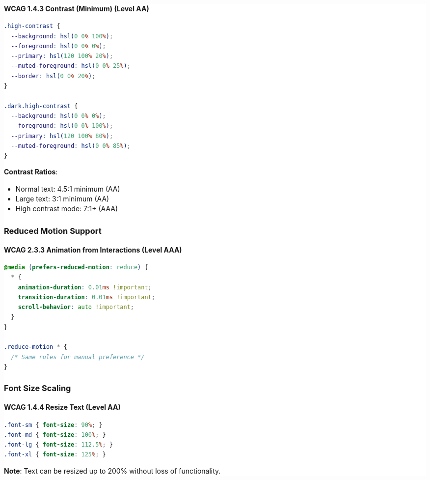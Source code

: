**WCAG 1.4.3 Contrast (Minimum) (Level AA)**

```css
.high-contrast {
  --background: hsl(0 0% 100%);
  --foreground: hsl(0 0% 0%);
  --primary: hsl(120 100% 20%);
  --muted-foreground: hsl(0 0% 25%);
  --border: hsl(0 0% 20%);
}

.dark.high-contrast {
  --background: hsl(0 0% 0%);
  --foreground: hsl(0 0% 100%);
  --primary: hsl(120 100% 80%);
  --muted-foreground: hsl(0 0% 85%);
}
```

**Contrast Ratios**:
- Normal text: 4.5:1 minimum (AA)
- Large text: 3:1 minimum (AA)
- High contrast mode: 7:1+ (AAA)

### Reduced Motion Support

**WCAG 2.3.3 Animation from Interactions (Level AAA)**

```css
@media (prefers-reduced-motion: reduce) {
  * {
    animation-duration: 0.01ms !important;
    transition-duration: 0.01ms !important;
    scroll-behavior: auto !important;
  }
}

.reduce-motion * {
  /* Same rules for manual preference */
}
```

### Font Size Scaling

**WCAG 1.4.4 Resize Text (Level AA)**

```css
.font-sm { font-size: 90%; }
.font-md { font-size: 100%; }
.font-lg { font-size: 112.5%; }
.font-xl { font-size: 125%; }
```

**Note**: Text can be resized up to 200% without loss of functionality.
